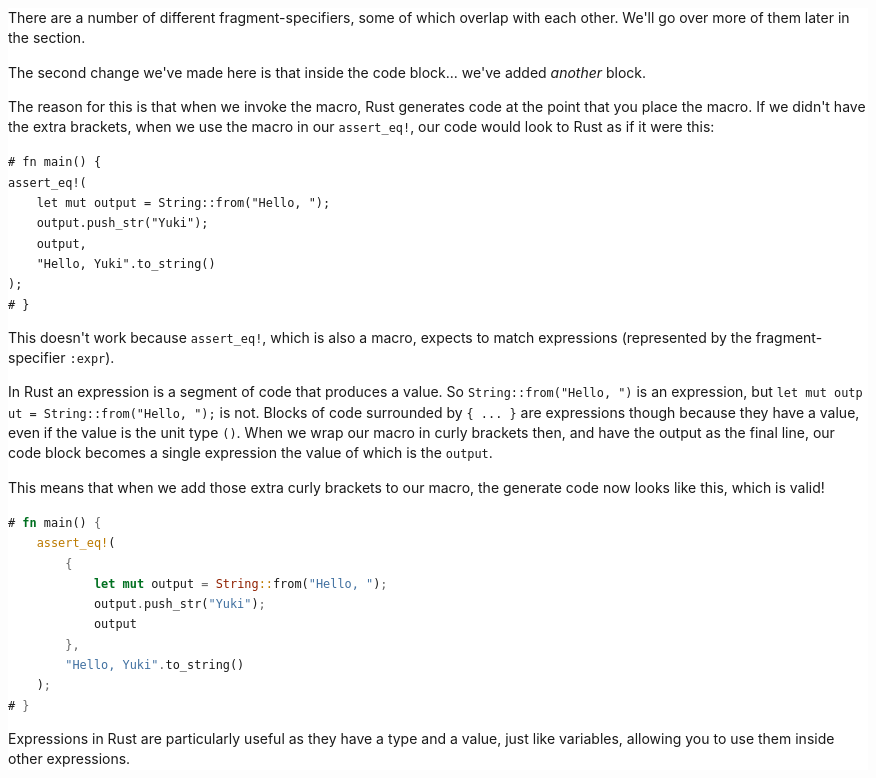 There are a number of different fragment-specifiers, some of which overlap with each other. We'll go over more of them
later in the section.

The second change we've made here is that inside the code block... we've added _another_ block.

The reason for this is that when we invoke the macro, Rust generates code at the point that you place the macro. If we
didn't have the extra brackets, when we use the macro in our `assert_eq!`, our code would look to Rust as if it were
this:

```rust,compile_fail
# fn main() {
assert_eq!(
    let mut output = String::from("Hello, ");
    output.push_str("Yuki");
    output,
    "Hello, Yuki".to_string()
);
# }
```

This doesn't work because `assert_eq!`, which is also a macro, expects to match expressions (represented by the
fragment-specifier `:expr`).

In Rust an expression is a segment of code that produces a value. So `String::from("Hello, ")` is an expression, but
`let mut output = String::from("Hello, ");` is not. Blocks of code surrounded by `{ ... }` are expressions though
because they have a value, even if the value is the unit type `()`. When we wrap our macro in curly brackets then, and
have the output as the final line, our code block becomes a single expression the value of which is the `output`.

This means that when we add those extra curly brackets to our macro, the generate code now looks like this, which is
valid!

```rust
# fn main() {
    assert_eq!(
        {
            let mut output = String::from("Hello, ");
            output.push_str("Yuki");
            output
        },
        "Hello, Yuki".to_string()
    );
# }
```

Expressions in Rust are particularly useful as they have a type and a value, just like variables, allowing you to use
them inside other expressions.
